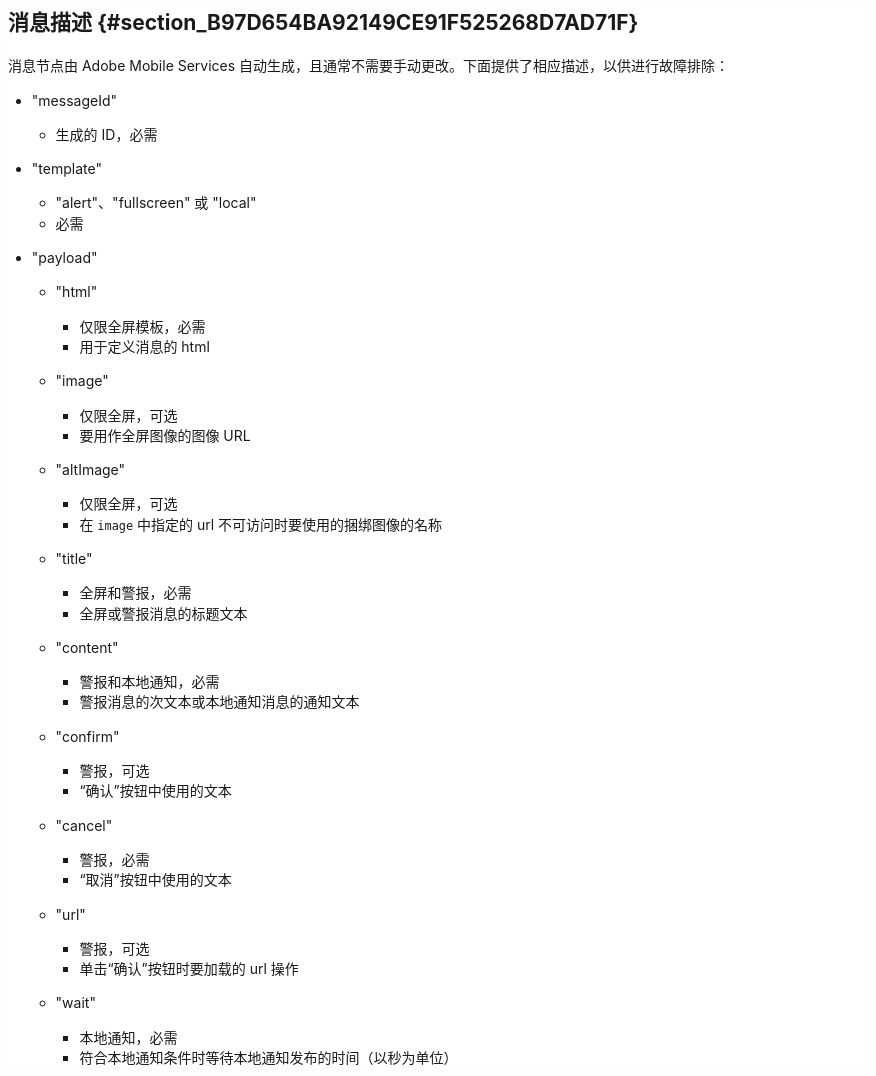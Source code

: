 ## 消息描述 {#section_B97D654BA92149CE91F525268D7AD71F}

消息节点由 Adobe Mobile Services 自动生成，且通常不需要手动更改。下面提供了相应描述，以供进行故障排除：

* &quot;messageId&quot;

   * 生成的 ID，必需

* &quot;template&quot;

   * &quot;alert&quot;、&quot;fullscreen&quot; 或 &quot;local&quot;
   * 必需

* &quot;payload&quot;

   * &quot;html&quot;

      * 仅限全屏模板，必需
      * 用于定义消息的 html
   * &quot;image&quot;

      * 仅限全屏，可选
      * 要用作全屏图像的图像 URL
   * &quot;altImage&quot;

      * 仅限全屏，可选
      * 在 
         `image` 中指定的 url 不可访问时要使用的捆绑图像的名称
   * &quot;title&quot;

      * 全屏和警报，必需
      * 全屏或警报消息的标题文本
   * &quot;content&quot;

      * 警报和本地通知，必需
      * 警报消息的次文本或本地通知消息的通知文本
   * &quot;confirm&quot;

      * 警报，可选
      * “确认”按钮中使用的文本
   * &quot;cancel&quot;

      * 警报，必需
      * “取消”按钮中使用的文本
   * &quot;url&quot;

      * 警报，可选
      * 单击“确认”按钮时要加载的 url 操作
   * &quot;wait&quot;

      * 本地通知，必需
      * 符合本地通知条件时等待本地通知发布的时间（以秒为单位）








